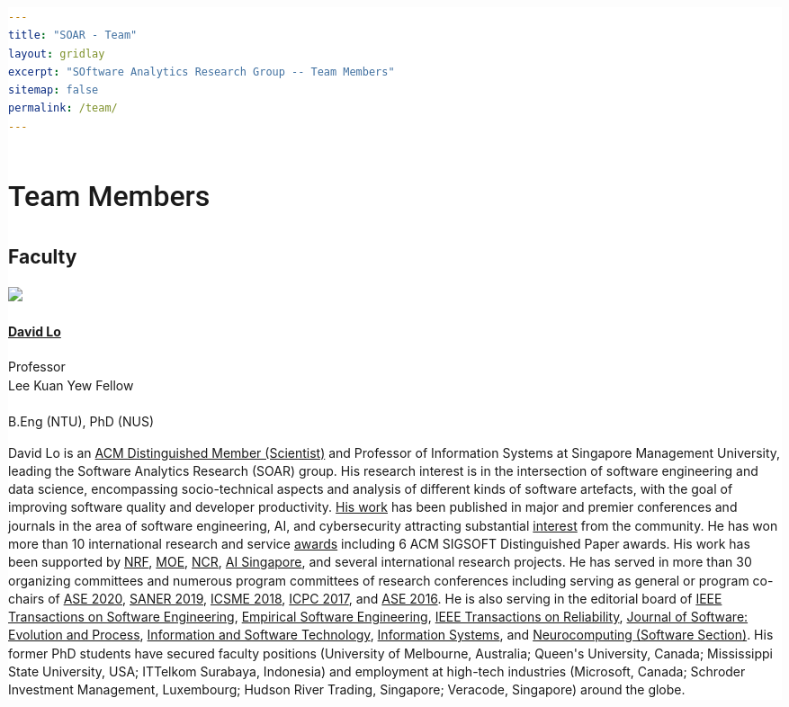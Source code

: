 ```yaml
---
title: "SOAR - Team"
layout: gridlay
excerpt: "SOftware Analytics Research Group -- Team Members"
sitemap: false
permalink: /team/
---
```


<h1 style="font-family: 'Roboto', sans-serif; font-weight: 500; font-size: 32px;">Team Members</h1>

## Faculty

<div class="row">
  <div class="col-sm-3 clearfix">
  <img src="{{ site.url }}{{ site.baseurl }}/images/teampic/PhotoDLo-small.JPG" class="img-responsive" width="76%" style="float: center" />
  <br>
  <h4><a href="http://www.mysmu.edu/faculty/davidlo/">David Lo</a></h4>
  Professor<br>
  Lee Kuan Yew Fellow<br>
  <i><davidlo@smu.edu.sg></i><br>
  B.Eng (NTU), PhD (NUS)
  </div>

  <div class="col-sm-9"> 
  <p> David Lo is an <a href='https://www.acm.org/media-center/2019/october/distinguished-members-2019'>ACM Distinguished Member (Scientist)</a> and Professor of Information Systems at Singapore Management University, leading the Software Analytics Research (SOAR) group. His research interest is in the intersection of software engineering and data science, encompassing socio-technical aspects and analysis of different kinds of software artefacts, with the goal of improving software quality and developer productivity. <a href='https://dblp.uni-trier.de/pers/hd/l/Lo_0001:David'>His work</a> has been published in major and premier conferences and journals in the area of software engineering, AI, and cybersecurity attracting substantial <a href='https://scholar.google.com/citations?user=Ra4bt-oAAAAJ&hl=en'>interest</a> from the community. He has won more than 10 international research and service <a href='awards.html' target="middle">awards</a> including 6 ACM SIGSOFT Distinguished Paper awards. His work has been supported by <a href='https://www.nrf.gov.sg/'>NRF</a>, <a href='https://www.moe.gov.sg/'>MOE</a>, <a href='https://www.nrf.gov.sg/programmes/national-cybersecurity-r-d-programme'>NCR</a>, <a href='https://www.aisingapore.org/'>AI Singapore</a>, and several international research projects. He has served in more than 30 organizing committees and numerous program committees of research conferences including serving as general or program co-chairs of <a href="https://www.deakin.edu.au/ase2020" target="_blank">ASE 2020</a>, <a href="https://saner2019.github.io/" target="_blank">SANER 2019</a>, <a href='https://icsme2018.github.io/' target="_blank">ICSME 2018</a>, <a href='http://icpc2017.unibas.it/ ' target="_blank">ICPC 2017</a>, and <a href='http://www.ase2016.org/' target="_blank">ASE 2016<a>. He is also serving in the editorial board of <a href="https://www.computer.org/csdl/journal/ts" target="_blank">IEEE Transactions on Software Engineering</a>, <a href="http://www.springer.com/computer/programming/journal/10664" target="_blank">Empirical Software Engineering</a>, <a href="https://rs.ieee.org/publications/transactions-on-reliability.html" target="_blank">IEEE Transactions on Reliability</a>, <a href="http://onlinelibrary.wiley.com/journal/10.1002/(ISSN)2047-7481" target="_blank">Journal of Software: Evolution and Process</a>,  <a href="https://www.journals.elsevier.com/information-and-software-technology/" target="_blank">Information and Software Technology</a>, <a href="http://www.journals.elsevier.com/information-systems/" target="_blank">Information Systems</a>, and <a href="http://www.journals.elsevier.com/neurocomputing" target="_blank">Neurocomputing (Software Section)</a>. His former PhD students have secured faculty positions (University of Melbourne, Australia; Queen's University, Canada; Mississippi State University, USA; ITTelkom Surabaya, Indonesia) and employment at high-tech industries (Microsoft, Canada; Schroder Investment Management, Luxembourg; Hudson River Trading, Singapore; Veracode, Singapore) around the globe. </p>
  </div>
</div>
